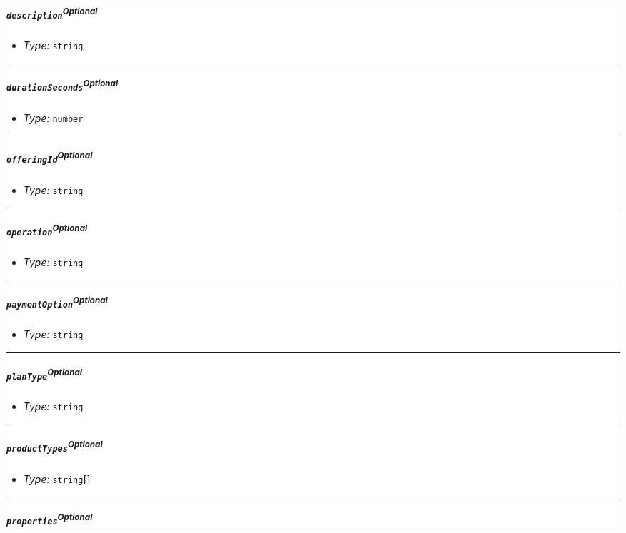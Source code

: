 ##### `description`<sup>Optional</sup> <a name="aws-cdk-sdk.savingsplans.SavingsPlansSavingsPlanOffering.property.description"></a>

- *Type:* `string`

---

##### `durationSeconds`<sup>Optional</sup> <a name="aws-cdk-sdk.savingsplans.SavingsPlansSavingsPlanOffering.property.durationSeconds"></a>

- *Type:* `number`

---

##### `offeringId`<sup>Optional</sup> <a name="aws-cdk-sdk.savingsplans.SavingsPlansSavingsPlanOffering.property.offeringId"></a>

- *Type:* `string`

---

##### `operation`<sup>Optional</sup> <a name="aws-cdk-sdk.savingsplans.SavingsPlansSavingsPlanOffering.property.operation"></a>

- *Type:* `string`

---

##### `paymentOption`<sup>Optional</sup> <a name="aws-cdk-sdk.savingsplans.SavingsPlansSavingsPlanOffering.property.paymentOption"></a>

- *Type:* `string`

---

##### `planType`<sup>Optional</sup> <a name="aws-cdk-sdk.savingsplans.SavingsPlansSavingsPlanOffering.property.planType"></a>

- *Type:* `string`

---

##### `productTypes`<sup>Optional</sup> <a name="aws-cdk-sdk.savingsplans.SavingsPlansSavingsPlanOffering.property.productTypes"></a>

- *Type:* `string`[]

---

##### `properties`<sup>Optional</sup> <a name="aws-cdk-sdk.savingsplans.SavingsPlansSavingsPlanOffering.property.properties"></a>
